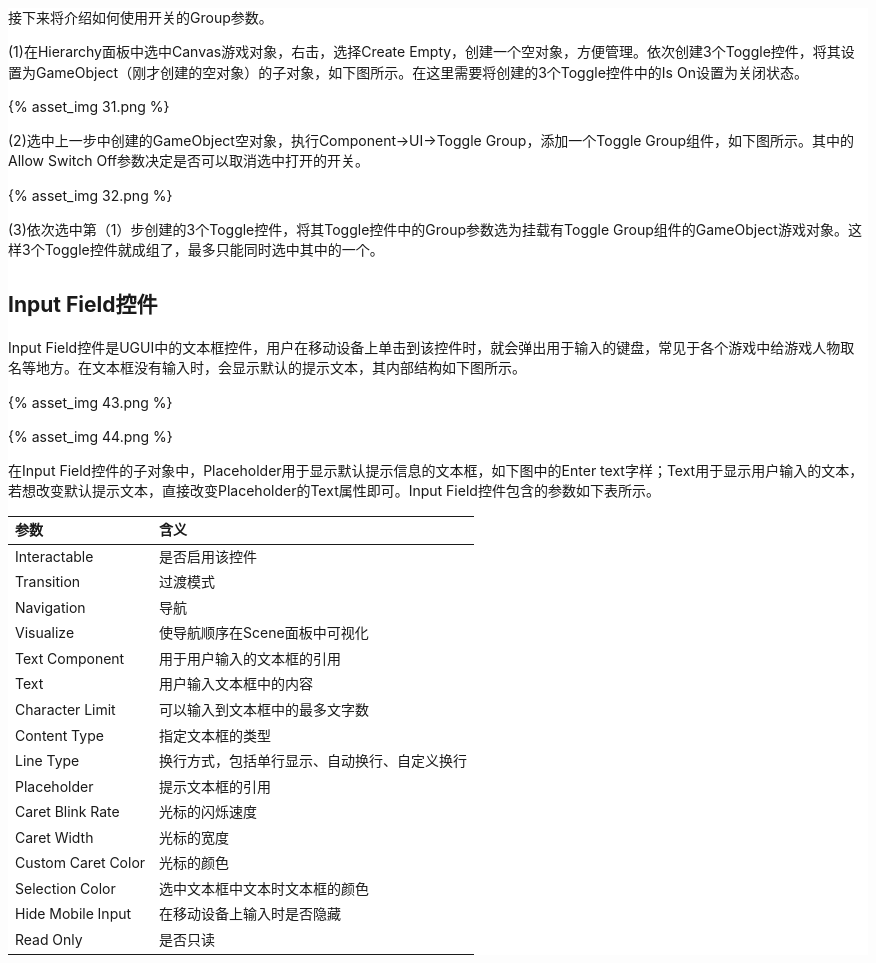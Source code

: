 接下来将介绍如何使用开关的Group参数。

(1)在Hierarchy面板中选中Canvas游戏对象，右击，选择Create Empty，创建一个空对象，方便管理。依次创建3个Toggle控件，将其设置为GameObject（刚才创建的空对象）的子对象，如下图所示。在这里需要将创建的3个Toggle控件中的Is On设置为关闭状态。

{% asset_img 31.png %}

(2)选中上一步中创建的GameObject空对象，执行Component->UI->Toggle Group，添加一个Toggle Group组件，如下图所示。其中的Allow Switch Off参数决定是否可以取消选中打开的开关。

{% asset_img 32.png %}

(3)依次选中第（1）步创建的3个Toggle控件，将其Toggle控件中的Group参数选为挂载有Toggle Group组件的GameObject游戏对象。这样3个Toggle控件就成组了，最多只能同时选中其中的一个。

## Input Field控件

Input Field控件是UGUI中的文本框控件，用户在移动设备上单击到该控件时，就会弹出用于输入的键盘，常见于各个游戏中给游戏人物取名等地方。在文本框没有输入时，会显示默认的提示文本，其内部结构如下图所示。

{% asset_img 43.png %}

{% asset_img 44.png %}

在Input Field控件的子对象中，Placeholder用于显示默认提示信息的文本框，如下图中的Enter text字样；Text用于显示用户输入的文本，若想改变默认提示文本，直接改变Placeholder的Text属性即可。Input Field控件包含的参数如下表所示。

| 参数  | 含义  |
| :------------ | :------------ |
| Interactable  | 是否启用该控件  |
| Transition  | 过渡模式  |
| Navigation  | 导航  |
| Visualize  | 使导航顺序在Scene面板中可视化  |
| Text Component  | 用于用户输入的文本框的引用  |
| Text  | 用户输入文本框中的内容  |
| Character Limit  | 可以输入到文本框中的最多文字数  |
| Content Type  | 指定文本框的类型  |
| Line Type  | 换行方式，包括单行显示、自动换行、自定义换行  |
| Placeholder  | 提示文本框的引用  |
| Caret Blink Rate  | 光标的闪烁速度  |
| Caret Width  | 光标的宽度  |
| Custom Caret Color  | 光标的颜色  |
| Selection Color  | 选中文本框中文本时文本框的颜色  |
| Hide Mobile Input  | 在移动设备上输入时是否隐藏  |
| Read Only  | 是否只读  |
